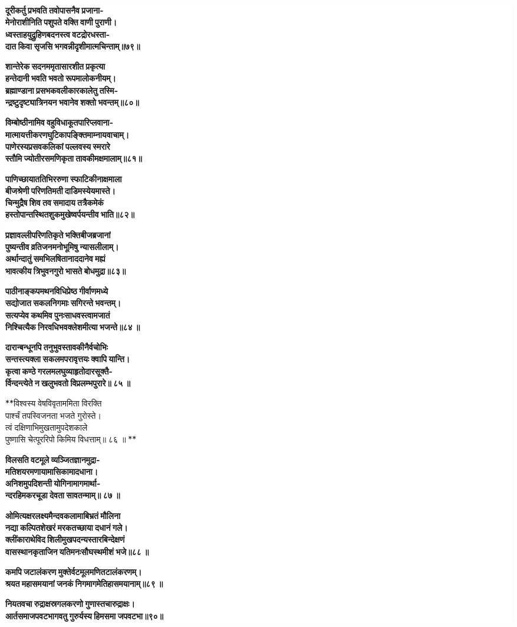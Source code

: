 **दूरीकर्तु प्रभवति तवोपासनैव प्रजाना-  
मेनोराशीनिति पशुपते वक्ति वाणी पुराणी।  
ध्वस्ताहयुद्रुहिणबदनस्त्व वटद्रोरधस्ता-  
दात किवा सृजसि भगवन्नीदृशीमात्मचिन्ताम्‌॥७९॥**

**शान्तेरेक सदनममृतासारशीत प्रकृत्या  
हन्तेदानी भवति भवतो रूपमालोकनीयम्।  
ब्रह्माण्डाना प्रसभकवलीकारकालेतु तस्मि-  
न्द्रष्टुदृष्ट्यात्रिनयन भवानेव शक्तो भवन्तम्‌॥८०॥**

**विम्बोष्ठीनामिव वहुविधाकूतपारिप्लवाना-  
मात्मायत्तीकरणघुटिकापङ्क्तिमाम्नायवाचाम्।  
पाणेरस्यप्रसवकलिकां पल्लवस्य स्मरारे  
स्तौमि ज्योतीरसमणिकृता तावकीमक्षमालाम्‌॥८१॥**

**पाणिच्छायाततिभिररुणा स्फाटिकीनाक्षमाला  
बीजश्रेणी परिणतिमती दाडिमस्येयमास्ते।  
चिन्मुद्रैष शिव तव समादाय तत्रैकमेकं  
हस्तोपान्तस्थितशुकमुखेष्वर्पयन्तीव भाति॥८२॥**

**प्रज्ञावल्लीपरिणतिकृते भक्तिबीजब्रजानां  
पुष्यन्तीव व्रतिजनमनोभूमिषु न्यासलीलाम्‌।  
अर्थान्दातुं समभिलषितानाददानेव मह्यं  
भावत्कीय त्रिभुवनगुरो भासते बोधमुद्रा॥८३॥**

**पाठीनाङ्कपमथनविधिप्रेष्ठ गीर्वाणमध्ये  
सद्योजात सकलनिगमाः सगिरन्ते भवन्तम्‌।  
सत्यप्येव कथमिव पुनःसाधवस्त्वामजातं  
निश्चित्यैक निरवधिभवक्लेशमीत्या भजन्ते॥८४ ॥**

**दारान्बन्धूनपि तनुभुवस्तावकीनैर्वचोभिः  
सन्तस्त्यक्ला सकलमपरावृत्तयः क्वापि यान्ति।  
कृत्वा कण्ठे गरलमलघुव्याहृतोदारसूक्तै-  
र्विन्दन्त्येते न खलुभवतो विप्रलम्भपुरारे॥ ८५ ॥**

**विश्वस्य वेषविवृताममिता विरक्ति  
पार्श्चं तपस्विजनता भजते गुरोस्ते।  
त्वं दक्षिणाभिमुखतामुपदेशकाले  
पुष्णासि चेत्पूररिपो किमिय विधत्ताम्‌॥ ८६ ॥ **

**विलसति वटमूले व्यञ्जितज्ञानमुद्रा-  
मतिशयरमणायामासिकामादधाना।  
अनिशमुपदिशन्ती योगिनामागमार्था-  
न्दरहिमकरचूडा देवता सावतन्माम्‌॥ ८७ ॥**

**ओमित्यक्षरलक्ष्यमैन्दवकलामाबिभ्रतं मौलिना  
नद्या कल्पितशेखरं मरकतच्छाया दधानं गले।  
क्लींकाराथेविद शिलीमुखपदन्यस्तारबिन्देक्षणं  
वासस्थानकृताजिन यतिमनःसौघस्थमीशं भजे॥८८ ॥**

**कमपि जटालंकरण मुक्तेर्वटमूलमणितटालंकरणम्।  
श्रयत महासमयानां जनकं निगमागमेतिहासमयानाम्॥८९ ॥**

**नियतवचा रुद्राक्षस्रगलकरणो गुणास्तचारुद्राक्षः।  
आर्तसमाजपवटभागवतु गुरुर्यस्य हिमसमा जपवटभा॥९०॥**

